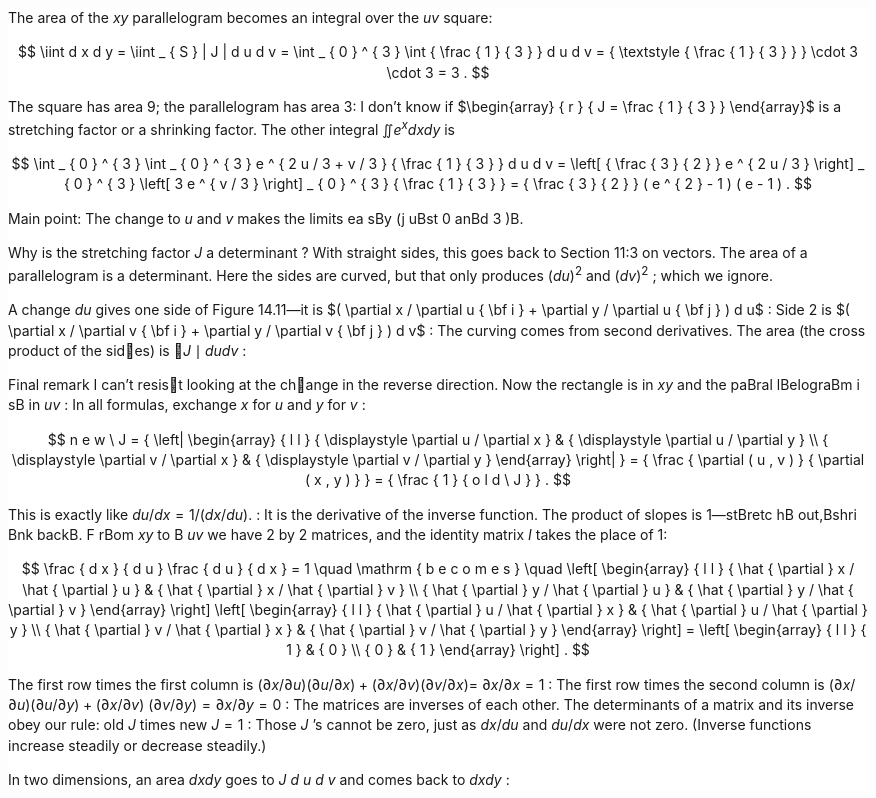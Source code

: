 The area of the $x y$ parallelogram becomes an integral over the $u v$ square:

$$
\iint d x d y = \iint _ { S } | J | d u d v = \int _ { 0 } ^ { 3 } \int { \frac { 1 } { 3 } } d u d v = { \textstyle { \frac { 1 } { 3 } } } \cdot 3 \cdot 3 = 3 .
$$

The square has area 9; the parallelogram has area 3: I don’t know if $\begin{array} { r } { J = \frac { 1 } { 3 } } \end{array}$ is a stretching factor or a shrinking factor. The other integral $\iint e ^ { x } d x d y$ is

$$
\int _ { 0 } ^ { 3 } \int _ { 0 } ^ { 3 } e ^ { 2 u / 3 + v / 3 } { \frac { 1 } { 3 } } d u d v = \left[ { \frac { 3 } { 2 } } e ^ { 2 u / 3 } \right] _ { 0 } ^ { 3 } \left[ 3 e ^ { v / 3 } \right] _ { 0 } ^ { 3 } { \frac { 1 } { 3 } } = { \frac { 3 } { 2 } } ( e ^ { 2 } - 1 ) ( e - 1 ) .
$$

Main point: The change to $u$ and $v$ makes the limits ea sBy (j uBst 0 anBd 3 )B.

Why is the stretching factor $J$ a determinant ? With straight sides, this goes back to Section 11:3 on vectors. The area of a parallelogram is a determinant. Here the sides are curved, but that only produces $( d u ) ^ { 2 }$ and $( d v ) ^ { 2 }$ ; which we ignore.

A change $d u$ gives one side of Figure 14.11—it is $( \partial x / \partial u { \bf i } + \partial y / \partial u { \bf j } ) d u$ : Side 2 is $( \partial x / \partial v { \bf i } + \partial y / \partial v { \bf j } ) d v$ : The curving comes from second derivatives. The area (the cross product of the sides) is $\mid J \mid d u d v$ :

Final remark I can’t resist looking at the change in the reverse direction. Now the rectangle is in $x y$ and the paBral lBelograBm i sB in $u v$ : In all formulas, exchange $x$ for $u$ and $y$ for $v$ :

$$
n e w \ J = { \left| \begin{array} { l l } { \displaystyle \partial u / \partial x } & { \displaystyle \partial u / \partial y } \\ { \displaystyle \partial v / \partial x } & { \displaystyle \partial v / \partial y } \end{array} \right| } = { \frac { \partial ( u , v ) } { \partial ( x , y ) } } = { \frac { 1 } { o l d \ J } } .
$$

This is exactly like $d u / d x = 1 / ( d x / d u ) .$ : It is the derivative of the inverse function. The product of slopes is 1—stBretc hB out,Bshri Bnk backB. F rBom $x y$ to B $u v$ we have 2 by 2 matrices, and the identity matrix $I$ takes the place of 1:

$$
\frac { d x } { d u } \frac { d u } { d x } = 1 \quad \mathrm { b e c o m e s } \quad \left[ \begin{array} { l l } { \hat { \partial } x / \hat { \partial } u } & { \hat { \partial } x / \hat { \partial } v } \\ { \hat { \partial } y / \hat { \partial } u } & { \hat { \partial } y / \hat { \partial } v } \end{array} \right] \left[ \begin{array} { l l } { \hat { \partial } u / \hat { \partial } x } & { \hat { \partial } u / \hat { \partial } y } \\ { \hat { \partial } v / \hat { \partial } x } & { \hat { \partial } v / \hat { \partial } y } \end{array} \right] = \left[ \begin{array} { l l } { 1 } & { 0 } \\ { 0 } & { 1 } \end{array} \right] .
$$

The first row times the first column is $( \partial x / \partial u ) ( \partial u / \partial x ) + ( \partial x / \partial v ) ( \partial v / \partial x ) =$ $\partial x / \partial x = 1$ : The first row times the second column is $( \partial x / \partial u ) ( \partial u / \partial y ) + ( \partial x / \partial v )$ $( \partial v / \partial y ) = \partial x / \partial y = 0$ : The matrices are inverses of each other. The determinants of a matrix and its inverse obey our rule: old $J$ times new $J = 1$ : Those $J$ ’s cannot be zero, just as $d x / d u$ and $d u / d x$ were not zero. (Inverse functions increase steadily or decrease steadily.)

In two dimensions, an area $d x d y$ goes to $\textit { J d u d v }$ and comes back to $d x d y$ :